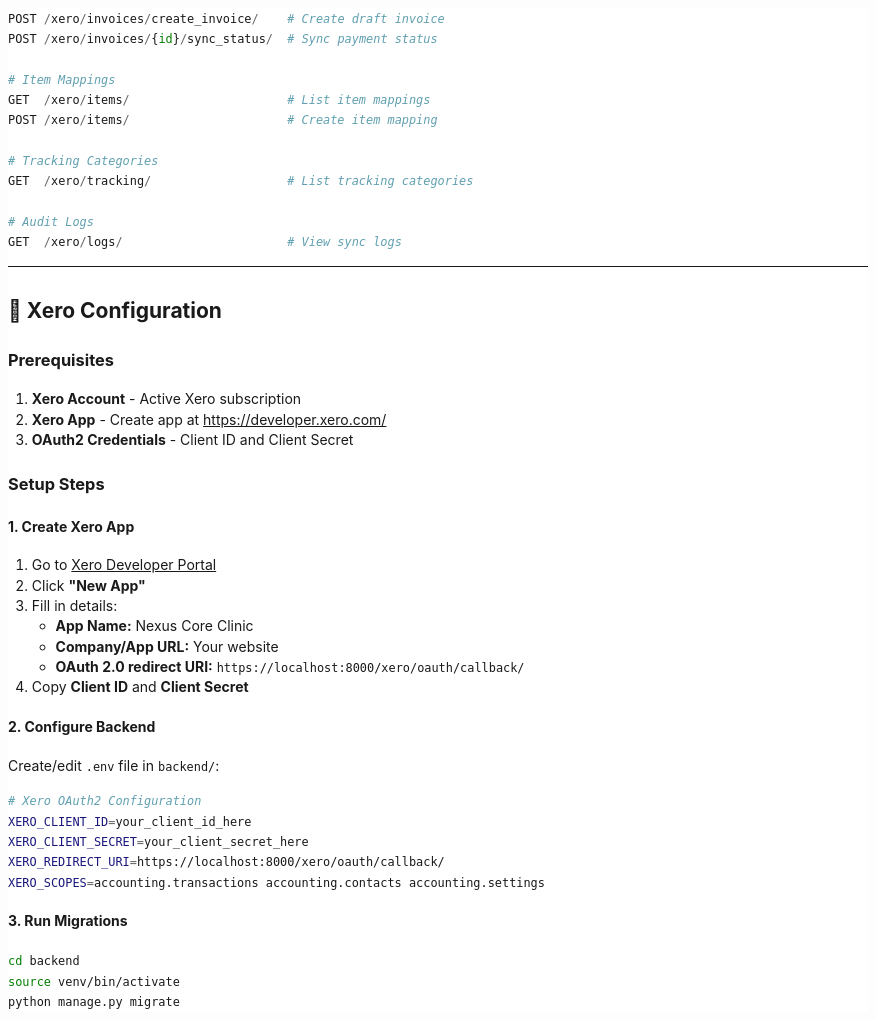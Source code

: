 ```python
POST /xero/invoices/create_invoice/    # Create draft invoice
POST /xero/invoices/{id}/sync_status/  # Sync payment status

# Item Mappings
GET  /xero/items/                      # List item mappings
POST /xero/items/                      # Create item mapping

# Tracking Categories
GET  /xero/tracking/                   # List tracking categories

# Audit Logs
GET  /xero/logs/                       # View sync logs
```

---

## 💼 Xero Configuration

### **Prerequisites**

1. **Xero Account** - Active Xero subscription
2. **Xero App** - Create app at https://developer.xero.com/
3. **OAuth2 Credentials** - Client ID and Client Secret

### **Setup Steps**

#### **1. Create Xero App**

1. Go to [Xero Developer Portal](https://developer.xero.com/app/manage)
2. Click **"New App"**
3. Fill in details:
   - **App Name:** Nexus Core Clinic
   - **Company/App URL:** Your website
   - **OAuth 2.0 redirect URI:** `https://localhost:8000/xero/oauth/callback/`
4. Copy **Client ID** and **Client Secret**

#### **2. Configure Backend**

Create/edit `.env` file in `backend/`:

```bash
# Xero OAuth2 Configuration
XERO_CLIENT_ID=your_client_id_here
XERO_CLIENT_SECRET=your_client_secret_here
XERO_REDIRECT_URI=https://localhost:8000/xero/oauth/callback/
XERO_SCOPES=accounting.transactions accounting.contacts accounting.settings
```

#### **3. Run Migrations**

```bash
cd backend
source venv/bin/activate
python manage.py migrate
```
